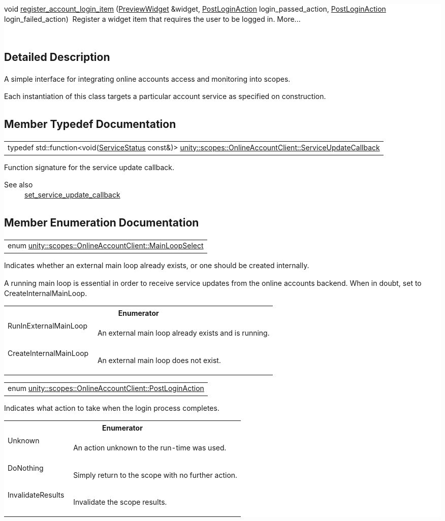 <tr class="memitem:a2fcd08f9c9b4fb625ba733e895e60f6c"><td class="memItemLeft" align="right" valign="top">void&#160;</td><td class="memItemRight" valign="bottom"><a class="el" href="#a2fcd08f9c9b4fb625ba733e895e60f6c">register_account_login_item</a> (<a class="el" href="unity.scopes.PreviewWidget.md">PreviewWidget</a> &amp;widget, <a class="el" href="#a4505ad39c78dcc9fbb78a594c33b9a22">PostLoginAction</a> login_passed_action, <a class="el" href="#a4505ad39c78dcc9fbb78a594c33b9a22">PostLoginAction</a> login_failed_action)</td></tr>
<tr class="memdesc:a2fcd08f9c9b4fb625ba733e895e60f6c"><td class="mdescLeft">&#160;</td><td class="mdescRight">Register a widget item that requires the user to be logged in.  More...<br /></td></tr>
<tr class="separator:a2fcd08f9c9b4fb625ba733e895e60f6c"><td class="memSeparator" colspan="2">&#160;</td></tr>
</table>
<a name="details" id="details"></a><h2 class="groupheader">Detailed Description</h2>
<p>A simple interface for integrating online accounts access and monitoring into scopes. </p>
<p>Each instantiation of this class targets a particular account service as specified on construction. </p>
<h2 class="groupheader">Member Typedef Documentation</h2>
<table class="memname">
<tr>
<td class="memname">typedef std::function&lt;void(<a class="el" href="unity.scopes.OnlineAccountClient.ServiceStatus.md">ServiceStatus</a> const&amp;)&gt; <a class="el" href="#a0c327d92e4684b5849928fa18ebfc204">unity::scopes::OnlineAccountClient::ServiceUpdateCallback</a></td>
</tr>
</table>
<p>Function signature for the service update callback. </p>
<dl class="section see"><dt>See also</dt><dd><a class="el" href="#a9ca9980de9adedb524a3143936400be0" title="Set the callback function to be invoked when a service status changes. ">set_service_update_callback</a> </dd></dl>
<h2 class="groupheader">Member Enumeration Documentation</h2>
<table class="memname">
<tr>
<td class="memname">enum <a class="el" href="#af9407bf4186d20e8445379e000e57f20">unity::scopes::OnlineAccountClient::MainLoopSelect</a></td>
</tr>
</table>
<p>Indicates whether an external main loop already exists, or one should be created internally. </p>
<p>A running main loop is essential in order to receive service updates from the online accounts backend. When in doubt, set to CreateInternalMainLoop. </p>
<table class="fieldtable">
<tr><th colspan="2">Enumerator</th></tr><tr><td class="fieldname">RunInExternalMainLoop&#160;</td><td class="fielddoc">
<p>An external main loop already exists and is running. </p>
</td></tr>
<tr><td class="fieldname">CreateInternalMainLoop&#160;</td><td class="fielddoc">
<p>An external main loop does not exist. </p>
</td></tr>
</table>
<table class="memname">
<tr>
<td class="memname">enum <a class="el" href="#a4505ad39c78dcc9fbb78a594c33b9a22">unity::scopes::OnlineAccountClient::PostLoginAction</a></td>
</tr>
</table>
<p>Indicates what action to take when the login process completes. </p>
<table class="fieldtable">
<tr><th colspan="2">Enumerator</th></tr><tr><td class="fieldname">Unknown&#160;</td><td class="fielddoc">
<p>An action unknown to the run-time was used. </p>
</td></tr>
<tr><td class="fieldname">DoNothing&#160;</td><td class="fielddoc">
<p>Simply return to the scope with no further action. </p>
</td></tr>
<tr><td class="fieldname">InvalidateResults&#160;</td><td class="fielddoc">
<p>Invalidate the scope results. </p>